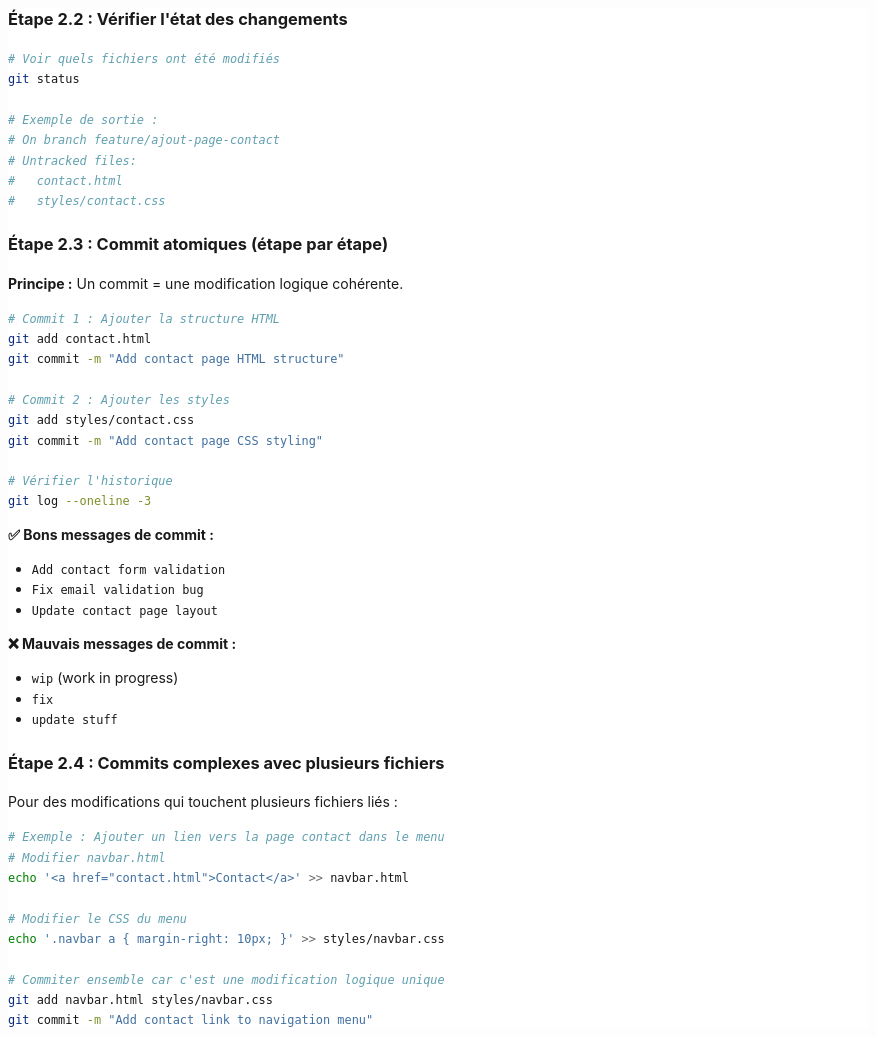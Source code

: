 ### Étape 2.2 : Vérifier l'état des changements

```bash
# Voir quels fichiers ont été modifiés
git status

# Exemple de sortie :
# On branch feature/ajout-page-contact
# Untracked files:
#   contact.html
#   styles/contact.css
```

### Étape 2.3 : Commit atomiques (étape par étape)

**Principe :** Un commit = une modification logique cohérente.

```bash
# Commit 1 : Ajouter la structure HTML
git add contact.html
git commit -m "Add contact page HTML structure"

# Commit 2 : Ajouter les styles
git add styles/contact.css
git commit -m "Add contact page CSS styling"

# Vérifier l'historique
git log --oneline -3
```

**✅ Bons messages de commit :**
- `Add contact form validation`
- `Fix email validation bug`
- `Update contact page layout`

**❌ Mauvais messages de commit :**
- `wip` (work in progress)
- `fix`
- `update stuff`

### Étape 2.4 : Commits complexes avec plusieurs fichiers

Pour des modifications qui touchent plusieurs fichiers liés :

```bash
# Exemple : Ajouter un lien vers la page contact dans le menu
# Modifier navbar.html
echo '<a href="contact.html">Contact</a>' >> navbar.html

# Modifier le CSS du menu
echo '.navbar a { margin-right: 10px; }' >> styles/navbar.css

# Commiter ensemble car c'est une modification logique unique
git add navbar.html styles/navbar.css
git commit -m "Add contact link to navigation menu"
```

